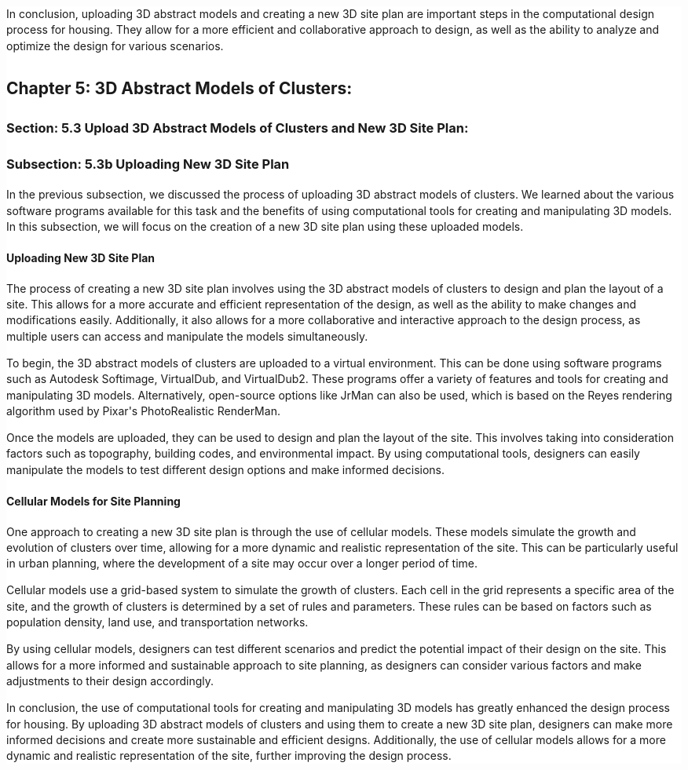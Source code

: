 In conclusion, uploading 3D abstract models and creating a new 3D site plan are important steps in the computational design process for housing. They allow for a more efficient and collaborative approach to design, as well as the ability to analyze and optimize the design for various scenarios. 


## Chapter 5: 3D Abstract Models of Clusters:

### Section: 5.3 Upload 3D Abstract Models of Clusters and New 3D Site Plan:

### Subsection: 5.3b Uploading New 3D Site Plan

In the previous subsection, we discussed the process of uploading 3D abstract models of clusters. We learned about the various software programs available for this task and the benefits of using computational tools for creating and manipulating 3D models. In this subsection, we will focus on the creation of a new 3D site plan using these uploaded models.

#### Uploading New 3D Site Plan

The process of creating a new 3D site plan involves using the 3D abstract models of clusters to design and plan the layout of a site. This allows for a more accurate and efficient representation of the design, as well as the ability to make changes and modifications easily. Additionally, it also allows for a more collaborative and interactive approach to the design process, as multiple users can access and manipulate the models simultaneously.

To begin, the 3D abstract models of clusters are uploaded to a virtual environment. This can be done using software programs such as Autodesk Softimage, VirtualDub, and VirtualDub2. These programs offer a variety of features and tools for creating and manipulating 3D models. Alternatively, open-source options like JrMan can also be used, which is based on the Reyes rendering algorithm used by Pixar's PhotoRealistic RenderMan.

Once the models are uploaded, they can be used to design and plan the layout of the site. This involves taking into consideration factors such as topography, building codes, and environmental impact. By using computational tools, designers can easily manipulate the models to test different design options and make informed decisions.

#### Cellular Models for Site Planning

One approach to creating a new 3D site plan is through the use of cellular models. These models simulate the growth and evolution of clusters over time, allowing for a more dynamic and realistic representation of the site. This can be particularly useful in urban planning, where the development of a site may occur over a longer period of time.

Cellular models use a grid-based system to simulate the growth of clusters. Each cell in the grid represents a specific area of the site, and the growth of clusters is determined by a set of rules and parameters. These rules can be based on factors such as population density, land use, and transportation networks.

By using cellular models, designers can test different scenarios and predict the potential impact of their design on the site. This allows for a more informed and sustainable approach to site planning, as designers can consider various factors and make adjustments to their design accordingly.

In conclusion, the use of computational tools for creating and manipulating 3D models has greatly enhanced the design process for housing. By uploading 3D abstract models of clusters and using them to create a new 3D site plan, designers can make more informed decisions and create more sustainable and efficient designs. Additionally, the use of cellular models allows for a more dynamic and realistic representation of the site, further improving the design process. 
